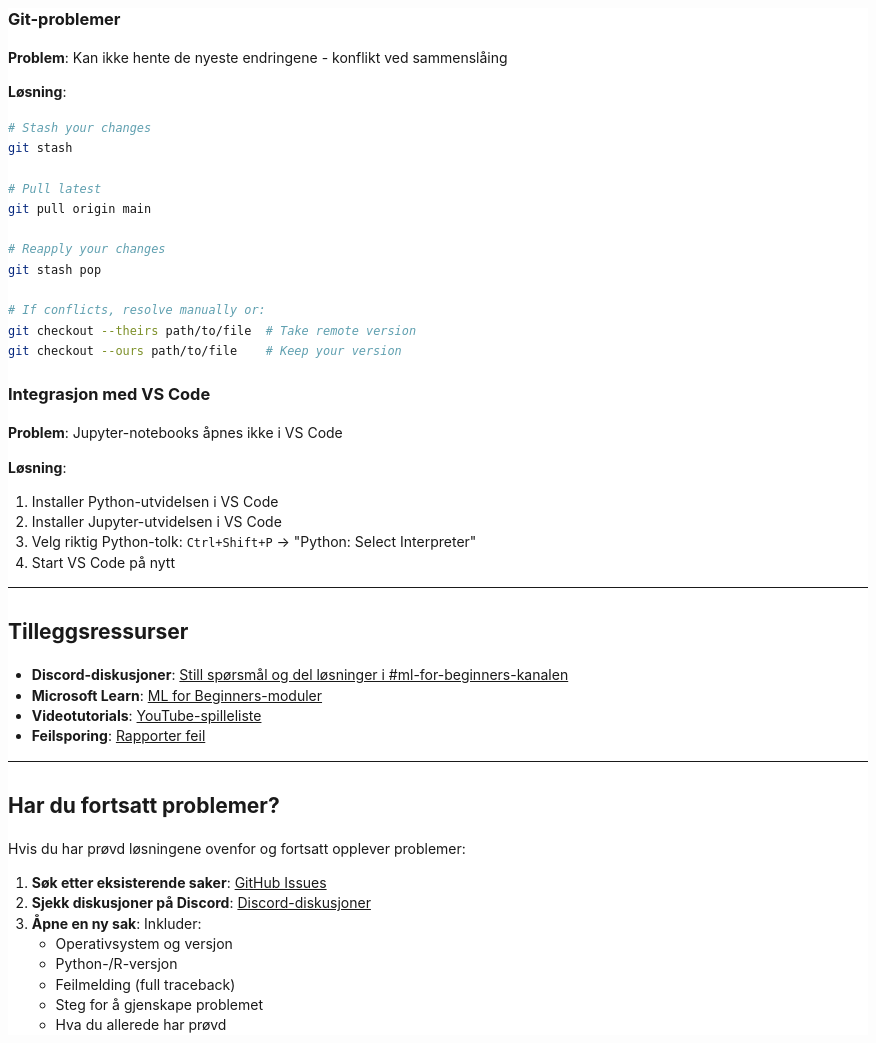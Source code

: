 ### Git-problemer

**Problem**: Kan ikke hente de nyeste endringene - konflikt ved sammenslåing

**Løsning**:
```bash
# Stash your changes
git stash

# Pull latest
git pull origin main

# Reapply your changes
git stash pop

# If conflicts, resolve manually or:
git checkout --theirs path/to/file  # Take remote version
git checkout --ours path/to/file    # Keep your version
```

### Integrasjon med VS Code

**Problem**: Jupyter-notebooks åpnes ikke i VS Code

**Løsning**:
1. Installer Python-utvidelsen i VS Code
2. Installer Jupyter-utvidelsen i VS Code
3. Velg riktig Python-tolk: `Ctrl+Shift+P` → "Python: Select Interpreter"
4. Start VS Code på nytt

---

## Tilleggsressurser

- **Discord-diskusjoner**: [Still spørsmål og del løsninger i #ml-for-beginners-kanalen](https://aka.ms/foundry/discord)
- **Microsoft Learn**: [ML for Beginners-moduler](https://learn.microsoft.com/en-us/collections/qrqzamz1nn2wx3?WT.mc_id=academic-77952-bethanycheum)
- **Videotutorials**: [YouTube-spilleliste](https://aka.ms/ml-beginners-videos)
- **Feilsporing**: [Rapporter feil](https://github.com/microsoft/ML-For-Beginners/issues)

---

## Har du fortsatt problemer?

Hvis du har prøvd løsningene ovenfor og fortsatt opplever problemer:

1. **Søk etter eksisterende saker**: [GitHub Issues](https://github.com/microsoft/ML-For-Beginners/issues)
2. **Sjekk diskusjoner på Discord**: [Discord-diskusjoner](https://aka.ms/foundry/discord)
3. **Åpne en ny sak**: Inkluder:
   - Operativsystem og versjon
   - Python-/R-versjon
   - Feilmelding (full traceback)
   - Steg for å gjenskape problemet
   - Hva du allerede har prøvd
